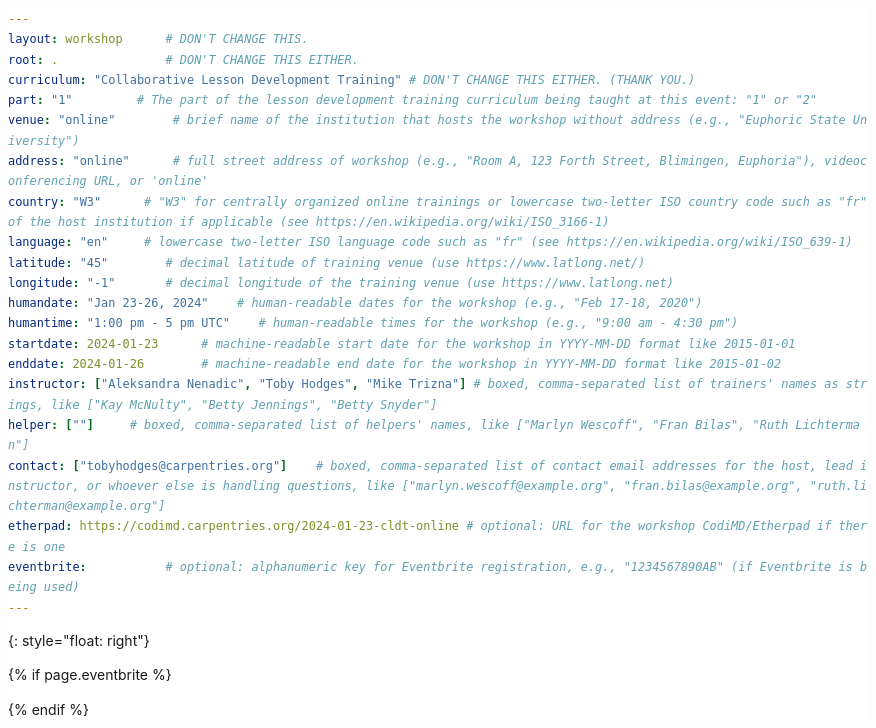 ```yaml
---
layout: workshop      # DON'T CHANGE THIS.
root: .               # DON'T CHANGE THIS EITHER.
curriculum: "Collaborative Lesson Development Training" # DON'T CHANGE THIS EITHER. (THANK YOU.)
part: "1"         # The part of the lesson development training curriculum being taught at this event: "1" or "2"
venue: "online"        # brief name of the institution that hosts the workshop without address (e.g., "Euphoric State University")
address: "online"      # full street address of workshop (e.g., "Room A, 123 Forth Street, Blimingen, Euphoria"), videoconferencing URL, or 'online'
country: "W3"      # "W3" for centrally organized online trainings or lowercase two-letter ISO country code such as "fr" of the host institution if applicable (see https://en.wikipedia.org/wiki/ISO_3166-1)
language: "en"     # lowercase two-letter ISO language code such as "fr" (see https://en.wikipedia.org/wiki/ISO_639-1)
latitude: "45"        # decimal latitude of training venue (use https://www.latlong.net/)
longitude: "-1"       # decimal longitude of the training venue (use https://www.latlong.net)
humandate: "Jan 23-26, 2024"    # human-readable dates for the workshop (e.g., "Feb 17-18, 2020")
humantime: "1:00 pm - 5 pm UTC"    # human-readable times for the workshop (e.g., "9:00 am - 4:30 pm")
startdate: 2024-01-23      # machine-readable start date for the workshop in YYYY-MM-DD format like 2015-01-01
enddate: 2024-01-26        # machine-readable end date for the workshop in YYYY-MM-DD format like 2015-01-02
instructor: ["Aleksandra Nenadic", "Toby Hodges", "Mike Trizna"] # boxed, comma-separated list of trainers' names as strings, like ["Kay McNulty", "Betty Jennings", "Betty Snyder"]
helper: [""]     # boxed, comma-separated list of helpers' names, like ["Marlyn Wescoff", "Fran Bilas", "Ruth Lichterman"]
contact: ["tobyhodges@carpentries.org"]    # boxed, comma-separated list of contact email addresses for the host, lead instructor, or whoever else is handling questions, like ["marlyn.wescoff@example.org", "fran.bilas@example.org", "ruth.lichterman@example.org"]
etherpad: https://codimd.carpentries.org/2024-01-23-cldt-online # optional: URL for the workshop CodiMD/Etherpad if there is one
eventbrite:           # optional: alphanumeric key for Eventbrite registration, e.g., "1234567890AB" (if Eventbrite is being used)
---
```






<img src="fig/CLDT-hex-sticker.svg" alt="" width="20%"/>{: style="float: right"}


{% if page.eventbrite %}
<iframe
  src="https://www.eventbrite.com/tickets-external?eid={{page.eventbrite}}&ref=etckt"
  frameborder="0"
  width="100%"
  height="248px"
  scrolling="auto">
</iframe>
{% endif %}
